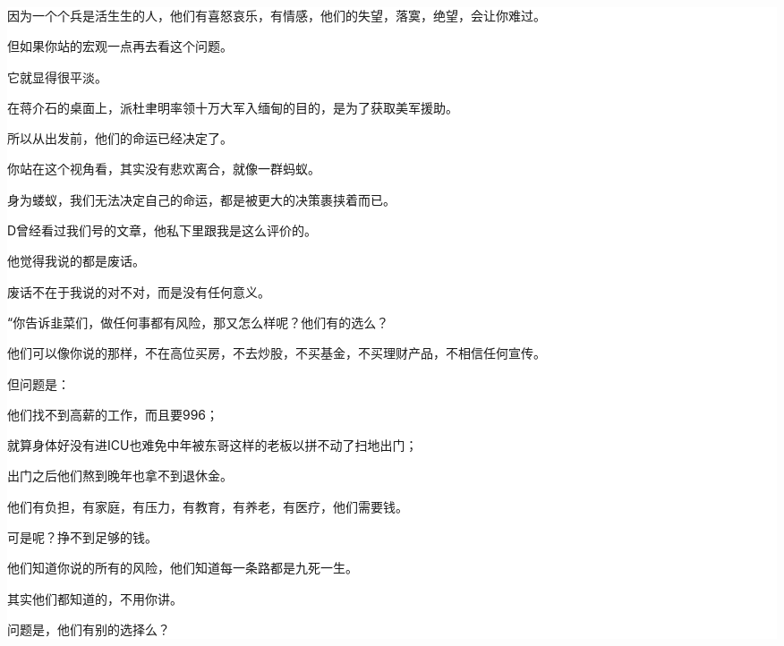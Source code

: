 
因为一个个兵是活生生的人，他们有喜怒哀乐，有情感，他们的失望，落寞，绝望，会让你难过。

  

但如果你站的宏观一点再去看这个问题。

  

它就显得很平淡。

  

在蒋介石的桌面上，派杜聿明率领十万大军入缅甸的目的，是为了获取美军援助。

  

所以从出发前，他们的命运已经决定了。

  

你站在这个视角看，其实没有悲欢离合，就像一群蚂蚁。

  

身为蝼蚁，我们无法决定自己的命运，都是被更大的决策裹挟着而已。

  

D曾经看过我们号的文章，他私下里跟我是这么评价的。

  

他觉得我说的都是废话。

  

废话不在于我说的对不对，而是没有任何意义。

  

“你告诉韭菜们，做任何事都有风险，那又怎么样呢？他们有的选么？

  

他们可以像你说的那样，不在高位买房，不去炒股，不买基金，不买理财产品，不相信任何宣传。

  

但问题是：

他们找不到高薪的工作，而且要996；

就算身体好没有进ICU也难免中年被东哥这样的老板以拼不动了扫地出门；

出门之后他们熬到晚年也拿不到退休金。

  

他们有负担，有家庭，有压力，有教育，有养老，有医疗，他们需要钱。

  

可是呢？挣不到足够的钱。

  

他们知道你说的所有的风险，他们知道每一条路都是九死一生。

  

其实他们都知道的，不用你讲。

  

问题是，他们有别的选择么？

